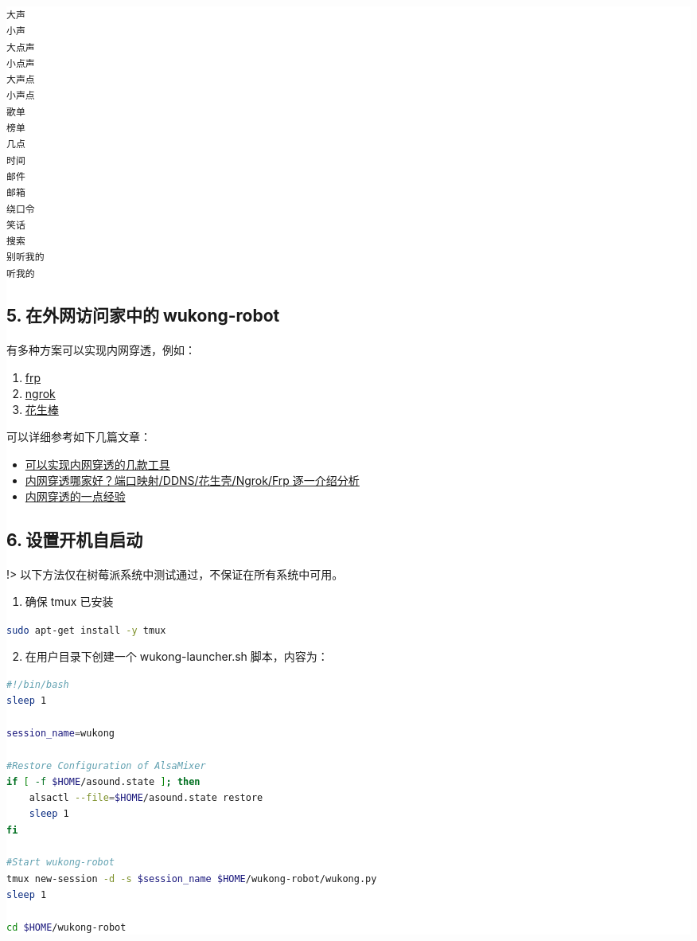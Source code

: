```
大声
小声
大点声
小点声
大声点
小声点
歌单
榜单
几点
时间
邮件
邮箱
绕口令
笑话
搜索
别听我的
听我的
```

## 5. 在外网访问家中的 wukong-robot

有多种方案可以实现内网穿透，例如：

1. [frp](https://diannaobos.com/frp/)
2. [ngrok](https://ngrok.com/)
3. [花生棒](https://hsk.oray.com/device)

可以详细参考如下几篇文章：

* [可以实现内网穿透的几款工具](https://my.oschina.net/ZL520/blog/2086061)
* [内网穿透哪家好？端口映射/DDNS/花生壳/Ngrok/Frp 逐一介绍分析](https://www.zhihu.in/archives/237)
* [内网穿透的一点经验](https://sst.st/p/213)

## 6. 设置开机自启动

!> 以下方法仅在树莓派系统中测试通过，不保证在所有系统中可用。

1. 确保 tmux 已安装

``` bash
sudo apt-get install -y tmux
```

2. 在用户目录下创建一个 wukong-launcher.sh 脚本，内容为：

``` bash
#!/bin/bash
sleep 1

session_name=wukong

#Restore Configuration of AlsaMixer
if [ -f $HOME/asound.state ]; then
    alsactl --file=$HOME/asound.state restore
    sleep 1
fi

#Start wukong-robot
tmux new-session -d -s $session_name $HOME/wukong-robot/wukong.py
sleep 1

cd $HOME/wukong-robot
```
